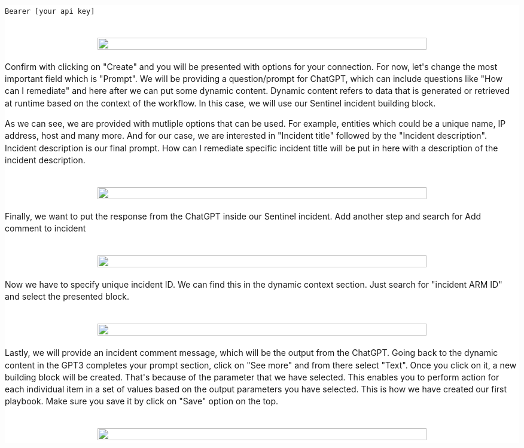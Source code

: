 ```javascript
Bearer [your api key]
```

<p align="center">
<br/>
<img src="https://imgur.com/42EFius.png" height="80%" width="80%" alt=""/>
<br />

Confirm with clicking on "Create" and you will be presented with options for your connection. For now, let's change the most important field which is "Prompt". We will be providing a question/prompt for ChatGPT, which can include questions like "How can I remediate" and here after we can put some dynamic content. Dynamic content refers to data that is generated or retrieved at runtime based on the context of the workflow. In this case, we will use our Sentinel incident building block.

As we can see, we are provided with mutliple options that can be used. For example, entities which could be a unique name, IP address, host and many more. And for our case, we are interested in "Incident title" followed by the "Incident description". Incident description is our final prompt. How can I remediate specific incident title will be put in here with a description of the incident description.

<p align="center">
<br/>
<img src="https://imgur.com/60VkQqV.png" height="80%" width="80%" alt=""/>
<br />

Finally, we want to put the response from the ChatGPT inside our Sentinel incident. Add another step and search for Add comment to incident

<p align="center">
<br/>
<img src="https://imgur.com/YBkZDOo.png" height="80%" width="80%" alt=""/>
<br />

Now we have to specify unique incident ID. We can find this in the dynamic context section. Just search for "incident ARM ID" and select the presented block. 

<p align="center">
<br/>
<img src="https://imgur.com/gnlYAy7.png" height="80%" width="80%" alt=""/>
<br />

Lastly, we will provide an incident comment message, which will be the output from the ChatGPT. Going back to the dynamic content in the GPT3 completes your prompt section, click on "See more" and from there select "Text". Once you click on it, a new building block will be created. That's because of the parameter that we have selected. This enables you to perform action for each individual item in a set of values based on the output parameters you have selected. This is how we have created our first playbook. Make sure you save it by click on "Save" option on the top. 

<p align="center">
<br/>
<img src="https://imgur.com/bJtCffc.png" height="80%" width="80%" alt=""/>
<br />
